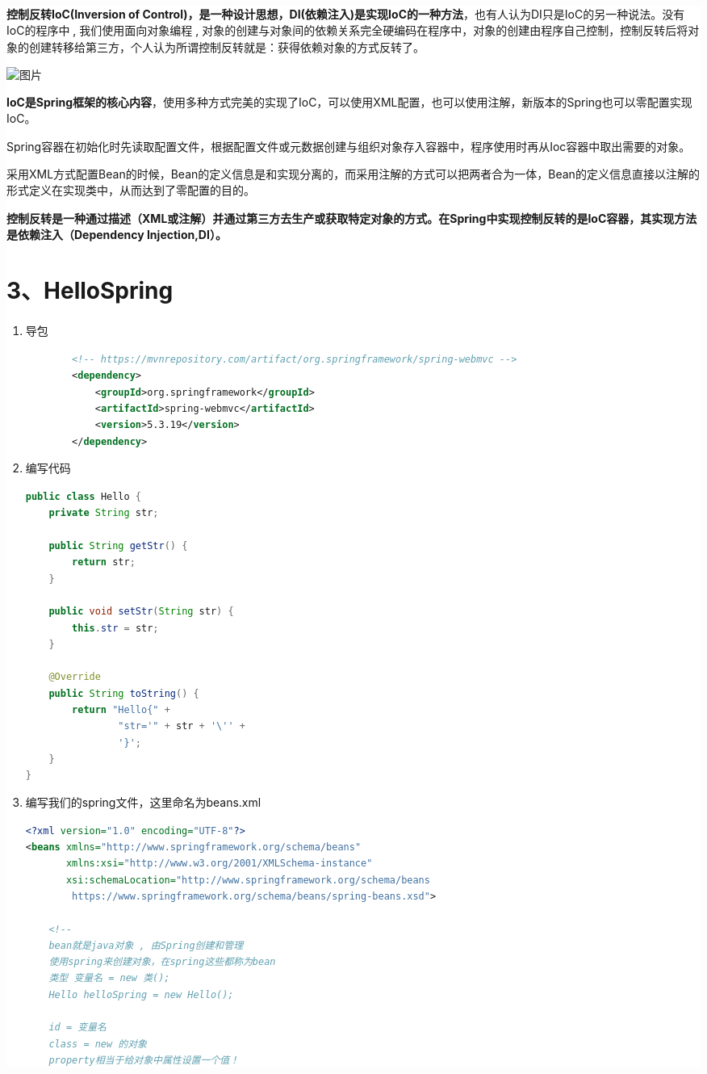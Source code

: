 **控制反转IoC(Inversion of Control)，是一种设计思想，DI(依赖注入)是实现IoC的一种方法**，也有人认为DI只是IoC的另一种说法。没有IoC的程序中 , 我们使用面向对象编程 , 对象的创建与对象间的依赖关系完全硬编码在程序中，对象的创建由程序自己控制，控制反转后将对象的创建转移给第三方，个人认为所谓控制反转就是：获得依赖对象的方式反转了。

![图片](https://gitee.com/zhayuyao/img/raw/master/zhayuyao/img/640)

**IoC是Spring框架的核心内容**，使用多种方式完美的实现了IoC，可以使用XML配置，也可以使用注解，新版本的Spring也可以零配置实现IoC。

Spring容器在初始化时先读取配置文件，根据配置文件或元数据创建与组织对象存入容器中，程序使用时再从Ioc容器中取出需要的对象。

采用XML方式配置Bean的时候，Bean的定义信息是和实现分离的，而采用注解的方式可以把两者合为一体，Bean的定义信息直接以注解的形式定义在实现类中，从而达到了零配置的目的。

**控制反转是一种通过描述（XML或注解）并通过第三方去生产或获取特定对象的方式。在Spring中实现控制反转的是IoC容器，其实现方法是依赖注入（Dependency Injection,DI）。**

# 3、HelloSpring

1. 导包

   ```xml
           <!-- https://mvnrepository.com/artifact/org.springframework/spring-webmvc -->
           <dependency>
               <groupId>org.springframework</groupId>
               <artifactId>spring-webmvc</artifactId>
               <version>5.3.19</version>
           </dependency>
   ```

2. 编写代码

   ```java
   public class Hello {
       private String str;
   
       public String getStr() {
           return str;
       }
   
       public void setStr(String str) {
           this.str = str;
       }
   
       @Override
       public String toString() {
           return "Hello{" +
                   "str='" + str + '\'' +
                   '}';
       }
   }
   ```

3. 编写我们的spring文件，这里命名为beans.xml

   ```xml
   <?xml version="1.0" encoding="UTF-8"?>
   <beans xmlns="http://www.springframework.org/schema/beans"
          xmlns:xsi="http://www.w3.org/2001/XMLSchema-instance"
          xsi:schemaLocation="http://www.springframework.org/schema/beans
           https://www.springframework.org/schema/beans/spring-beans.xsd">
   
       <!--
       bean就是java对象 , 由Spring创建和管理
       使用spring来创建对象，在spring这些都称为bean
       类型 变量名 = new 类();
       Hello helloSpring = new Hello();
   
       id = 变量名
       class = new 的对象
       property相当于给对象中属性设置一个值！
   ```